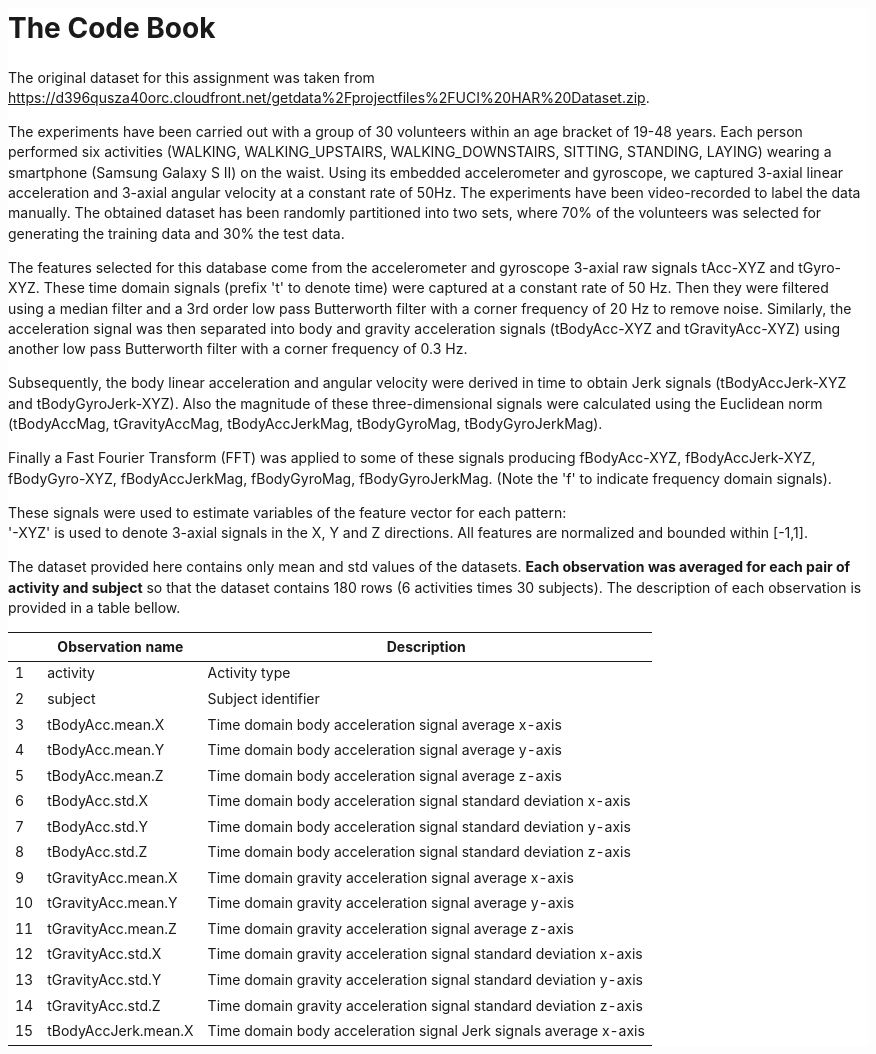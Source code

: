 The Code Book
=============

The original dataset for this assignment was taken from https://d396qusza40orc.cloudfront.net/getdata%2Fprojectfiles%2FUCI%20HAR%20Dataset.zip.

The experiments have been carried out with a group of 30 volunteers within an age bracket of 19-48 years. Each person performed six activities (WALKING, WALKING_UPSTAIRS, WALKING_DOWNSTAIRS, SITTING, STANDING, LAYING) wearing a smartphone (Samsung Galaxy S II) on the waist. Using its embedded accelerometer and gyroscope, we captured 3-axial linear acceleration and 3-axial angular velocity at a constant rate of 50Hz. The experiments have been video-recorded to label the data manually. The obtained dataset has been randomly partitioned into two sets, where 70% of the volunteers was selected for generating the training data and 30% the test data.

The features selected for this database come from the accelerometer and gyroscope 3-axial raw signals tAcc-XYZ and tGyro-XYZ. These time domain signals (prefix 't' to denote time) were captured at a constant rate of 50 Hz. Then they were filtered using a median filter and a 3rd order low pass Butterworth filter with a corner frequency of 20 Hz to remove noise. Similarly, the acceleration signal was then separated into body and gravity acceleration signals (tBodyAcc-XYZ and tGravityAcc-XYZ) using another low pass Butterworth filter with a corner frequency of 0.3 Hz. 

Subsequently, the body linear acceleration and angular velocity were derived in time to obtain Jerk signals (tBodyAccJerk-XYZ and tBodyGyroJerk-XYZ). Also the magnitude of these three-dimensional signals were calculated using the Euclidean norm (tBodyAccMag, tGravityAccMag, tBodyAccJerkMag, tBodyGyroMag, tBodyGyroJerkMag). 

Finally a Fast Fourier Transform (FFT) was applied to some of these signals producing fBodyAcc-XYZ, fBodyAccJerk-XYZ, fBodyGyro-XYZ, fBodyAccJerkMag, fBodyGyroMag, fBodyGyroJerkMag. (Note the 'f' to indicate frequency domain signals). 

These signals were used to estimate variables of the feature vector for each pattern:  
'-XYZ' is used to denote 3-axial signals in the X, Y and Z directions. All features are normalized and bounded within [-1,1].

The dataset provided here contains only mean and std values of the datasets.
**Each observation was averaged for each pair of activity and subject** so that
the dataset contains 180 rows (6 activities times 30 subjects).
The description of each observation is provided in a table bellow.

|     |  Observation name  |  Description  |
| --- | -------- | ---------- |
| 1 | activity | Activity type |
| 2 | subject | Subject identifier |
| 3 | tBodyAcc.mean.X | Time domain body acceleration signal average x-axis |
| 4 | tBodyAcc.mean.Y | Time domain body acceleration signal average y-axis |
| 5 | tBodyAcc.mean.Z | Time domain body acceleration signal average z-axis |
| 6 | tBodyAcc.std.X | Time domain body acceleration signal standard deviation x-axis |
| 7 | tBodyAcc.std.Y | Time domain body acceleration signal standard deviation y-axis |
| 8 | tBodyAcc.std.Z | Time domain body acceleration signal standard deviation z-axis |
| 9 | tGravityAcc.mean.X | Time domain gravity acceleration signal average x-axis |
| 10 | tGravityAcc.mean.Y | Time domain gravity acceleration signal average y-axis |
| 11 | tGravityAcc.mean.Z | Time domain gravity acceleration signal average z-axis |
| 12 | tGravityAcc.std.X | Time domain gravity acceleration signal standard deviation x-axis |
| 13 | tGravityAcc.std.Y | Time domain gravity acceleration signal standard deviation y-axis |
| 14 | tGravityAcc.std.Z | Time domain gravity acceleration signal standard deviation z-axis |
| 15 | tBodyAccJerk.mean.X | Time domain body acceleration signal Jerk signals average x-axis |